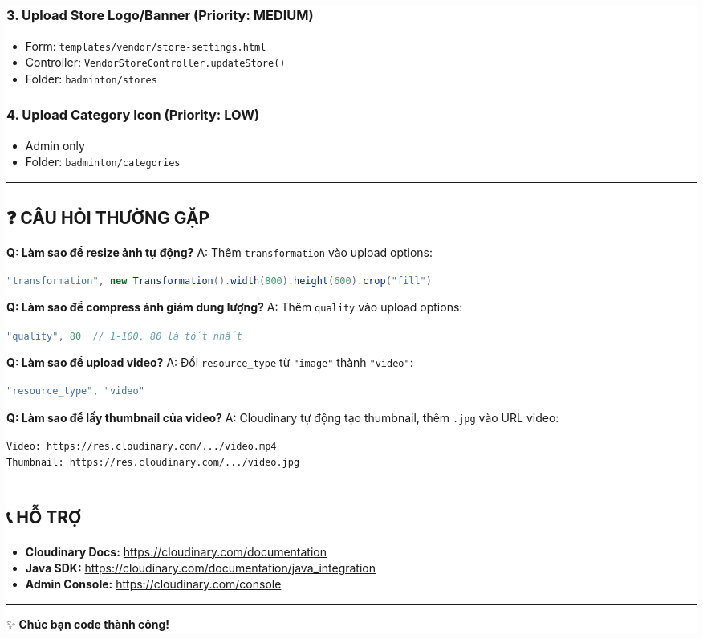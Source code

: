 ### 3. **Upload Store Logo/Banner** (Priority: MEDIUM)
- Form: `templates/vendor/store-settings.html`
- Controller: `VendorStoreController.updateStore()`
- Folder: `badminton/stores`

### 4. **Upload Category Icon** (Priority: LOW)
- Admin only
- Folder: `badminton/categories`

---

## ❓ CÂU HỎI THƯỜNG GẶP

**Q: Làm sao để resize ảnh tự động?**
A: Thêm `transformation` vào upload options:
```java
"transformation", new Transformation().width(800).height(600).crop("fill")
```

**Q: Làm sao để compress ảnh giảm dung lượng?**
A: Thêm `quality` vào upload options:
```java
"quality", 80  // 1-100, 80 là tốt nhất
```

**Q: Làm sao để upload video?**
A: Đổi `resource_type` từ `"image"` thành `"video"`:
```java
"resource_type", "video"
```

**Q: Làm sao để lấy thumbnail của video?**
A: Cloudinary tự động tạo thumbnail, thêm `.jpg` vào URL video:
```
Video: https://res.cloudinary.com/.../video.mp4
Thumbnail: https://res.cloudinary.com/.../video.jpg
```

---

## 📞 HỖ TRỢ

- **Cloudinary Docs:** https://cloudinary.com/documentation
- **Java SDK:** https://cloudinary.com/documentation/java_integration
- **Admin Console:** https://cloudinary.com/console

---

✨ **Chúc bạn code thành công!**
